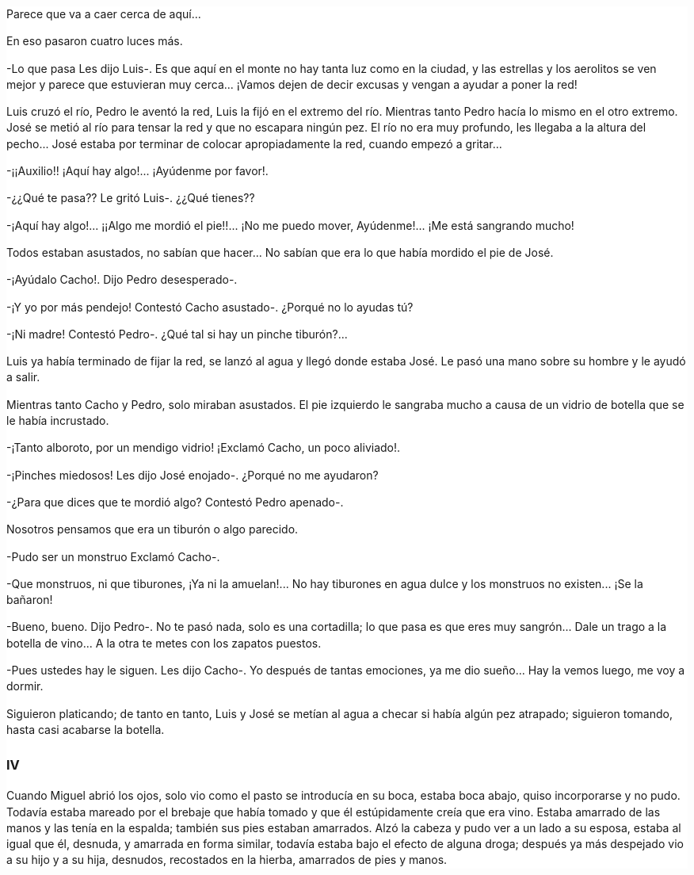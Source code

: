Parece que va a caer cerca de aquí...

En eso pasaron cuatro luces más.

-Lo que pasa Les dijo Luis-. Es que aquí en el monte no hay tanta luz como en la ciudad, y las estrellas y los aerolitos se ven mejor y parece que estuvieran muy cerca... ¡Vamos dejen de decir excusas y vengan a ayudar a poner la red!

Luis cruzó el río, Pedro le aventó la red, Luis la fijó en el extremo del río. Mientras tanto Pedro hacía lo mismo en el otro extremo. José se metió al río para tensar la red y que no escapara ningún pez. El río no era muy profundo, les llegaba a la altura del pecho... José estaba por terminar de colocar apropiadamente la red, cuando empezó a gritar...

-¡¡Auxilio!! ¡Aquí hay algo!... ¡Ayúdenme por favor!.

-¿¿Qué te pasa?? Le gritó Luis-. ¿¿Qué tienes??

-¡Aquí hay algo!... ¡¡Algo me mordió el pie!!... ¡No me puedo mover, Ayúdenme!... ¡Me está sangrando mucho!

Todos estaban asustados, no sabían que hacer... No sabían que era lo que había mordido el pie de José.

-¡Ayúdalo Cacho!. Dijo Pedro desesperado-.

-¡Y yo por más pendejo! Contestó Cacho asustado-. ¿Porqué no lo ayudas tú?

-¡Ni madre! Contestó Pedro-. ¿Qué tal si hay un pinche tiburón?...

Luis ya había terminado de fijar la red, se lanzó al agua y llegó donde estaba José. Le pasó una mano sobre su hombre y le ayudó a salir.

Mientras tanto Cacho y Pedro, solo miraban asustados. El pie izquierdo le sangraba mucho a causa de un vidrio de botella que se le había incrustado.

-¡Tanto alboroto, por un mendigo vidrio! ¡Exclamó Cacho, un poco aliviado!.

-¡Pinches miedosos! Les dijo José enojado-. ¿Porqué no me ayudaron?

-¿Para que dices que te mordió algo? Contestó Pedro apenado-.

Nosotros pensamos que era un tiburón o algo parecido.

-Pudo ser un monstruo Exclamó Cacho-.

-Que monstruos, ni que tiburones, ¡Ya ni la amuelan!... No hay
tiburones en agua dulce y los monstruos no existen... ¡Se la bañaron!

-Bueno, bueno. Dijo Pedro-. No te pasó nada, solo es una cortadilla; lo que pasa es que eres muy sangrón... Dale un trago a la botella de vino... A la otra te metes con los zapatos puestos.

-Pues ustedes hay le siguen. Les dijo Cacho-. Yo después de tantas emociones, ya me dio sueño... Hay la vemos luego, me voy a dormir.

Siguieron platicando; de tanto en tanto, Luis y José se metían al agua a checar si había algún pez atrapado; siguieron tomando, hasta casi acabarse la botella.

### IV

Cuando Miguel abrió los ojos, solo vio como el pasto se introducía en su boca, estaba boca abajo, quiso incorporarse y no pudo. Todavía estaba mareado por el brebaje que había tomado y que él estúpidamente creía que era vino. Estaba amarrado de las manos y las tenía en la espalda; también sus pies estaban amarrados. Alzó la cabeza y pudo ver a un lado a su esposa, estaba al igual que él, desnuda, y amarrada en forma similar, todavía estaba bajo el efecto de alguna droga; después ya más despejado vio a su hijo y a su hija, desnudos, recostados en la hierba, amarrados de pies y manos.
